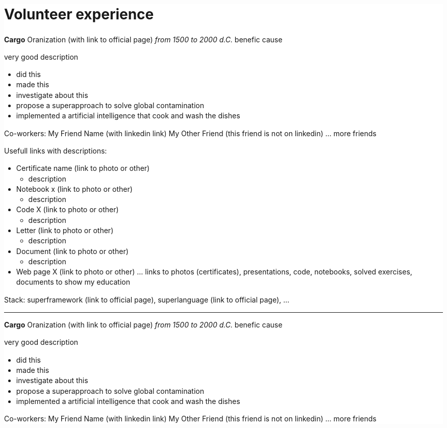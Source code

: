 # Volunteer experience

**Cargo**
Oranization (with link to official page)
*from 1500 to 2000 d.C.*
benefic cause 

very good description

- did this
- made this
- investigate about this
- propose a superapproach to solve global contamination
- implemented a artificial intelligence that cook and wash the dishes

Co-workers:
My Friend Name (with linkedin link)
My Other Friend (this friend is not on linkedin)
... more friends

Usefull links with descriptions:
- Certificate name (link to photo or other)
    - description
- Notebook x (link to photo or other)
    - description
- Code X (link to photo or other)
    - description
- Letter (link to photo or other)
    - description
- Document (link to photo or other)
    - description
- Web page X (link to photo or other)
...
links to photos (certificates), presentations, code, notebooks, solved exercises,  documents to show my education

Stack: superframework (link to official page), superlanguage (link to official page), ...

---

**Cargo**
Oranization (with link to official page)
*from 1500 to 2000 d.C.*
benefic cause 

very good description

- did this
- made this
- investigate about this
- propose a superapproach to solve global contamination
- implemented a artificial intelligence that cook and wash the dishes

Co-workers:
My Friend Name (with linkedin link)
My Other Friend (this friend is not on linkedin)
... more friends
